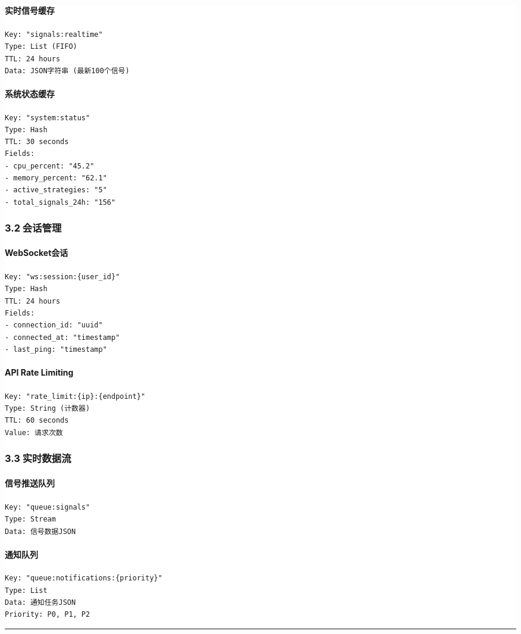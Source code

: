 #### 实时信号缓存
```
Key: "signals:realtime"
Type: List (FIFO)
TTL: 24 hours
Data: JSON字符串 (最新100个信号)
```

#### 系统状态缓存
```
Key: "system:status"
Type: Hash
TTL: 30 seconds
Fields:
- cpu_percent: "45.2"
- memory_percent: "62.1"
- active_strategies: "5"
- total_signals_24h: "156"
```

### 3.2 会话管理

#### WebSocket会话
```
Key: "ws:session:{user_id}"
Type: Hash
TTL: 24 hours
Fields:
- connection_id: "uuid"
- connected_at: "timestamp"
- last_ping: "timestamp"
```

#### API Rate Limiting
```
Key: "rate_limit:{ip}:{endpoint}"
Type: String (计数器)
TTL: 60 seconds
Value: 请求次数
```

### 3.3 实时数据流

#### 信号推送队列
```
Key: "queue:signals"
Type: Stream
Data: 信号数据JSON
```

#### 通知队列
```
Key: "queue:notifications:{priority}"
Type: List
Data: 通知任务JSON
Priority: P0, P1, P2
```

---
